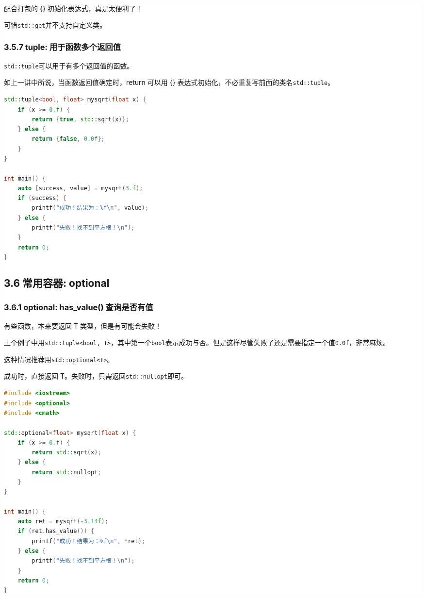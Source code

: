 配合打包的 {} 初始化表达式，真是太便利了！

可惜`std::get`并不支持自定义类。

### 3.5.7 tuple: 用于函数多个返回值
`std::tuple`可以用于有多个返回值的函数。

如上一讲中所说，当函数返回值确定时，return 可以用 {} 表达式初始化，不必重复写前面的类名`std::tuple`。

```C++
std::tuple<bool, float> mysqrt(float x) {
    if (x >= 0.f) {
        return {true, std::sqrt(x)};
    } else {
        return {false, 0.0f};
    }
}

int main() {
    auto [success, value] = mysqrt(3.f);
    if (success) {
        printf("成功！结果为：%f\n", value);
    } else {
        printf("失败！找不到平方根！\n");
    }
    return 0;
}
```

## 3.6 常用容器: optional
### 3.6.1 optional: has_value() 查询是否有值
有些函数，本来要返回 T 类型，但是有可能会失败！

上个例子中用`std::tuple<bool, T>`，其中第一个`bool`表示成功与否。但是这样尽管失败了还是需要指定一个值`0.0f`，非常麻烦。

这种情况推荐用`std::optional<T>`。

成功时，直接返回 T。失败时，只需返回`std::nullopt`即可。

```C++
#include <iostream>
#include <optional>
#include <cmath>

std::optional<float> mysqrt(float x) {
    if (x >= 0.f) {
        return std::sqrt(x);
    } else {
        return std::nullopt;
    }
}

int main() {
    auto ret = mysqrt(-3.14f);
    if (ret.has_value()) {
        printf("成功！结果为：%f\n", *ret);
    } else {
        printf("失败！找不到平方根！\n");
    }
    return 0;
}
```

